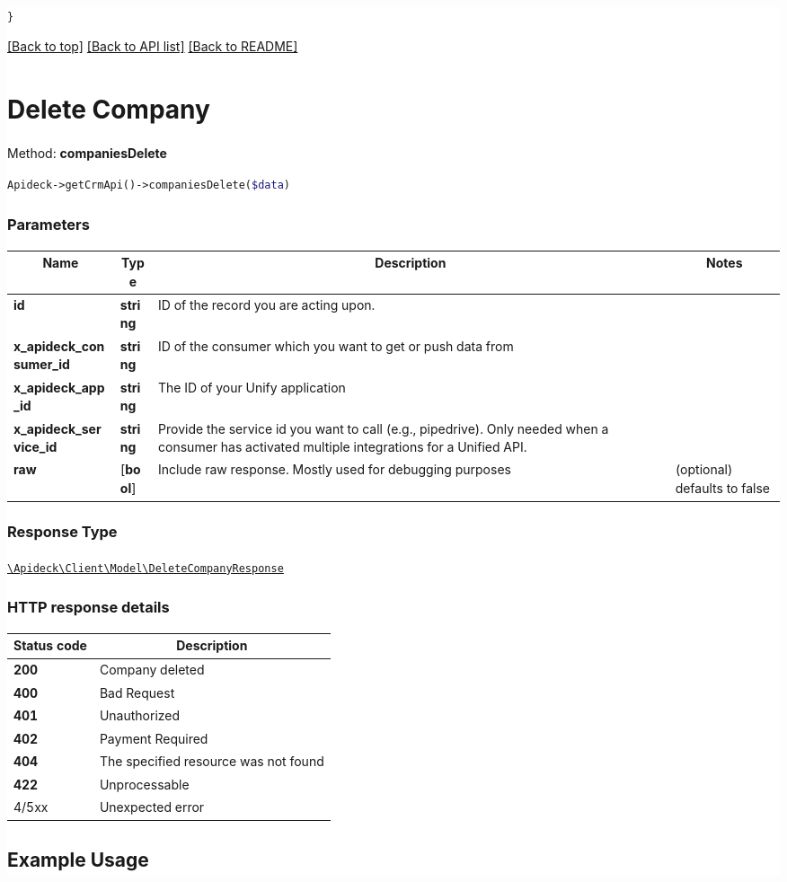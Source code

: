 ```php
}

```


[[Back to top]](#) [[Back to API list]](../../../../README.md#documentation-for-api-endpoints) [[Back to README]](../../../../README.md)

<a name="companiesDelete"></a>
# Delete Company


Method: **companiesDelete**

```php
Apideck->getCrmApi()->companiesDelete($data)
```

### Parameters

Name | Type | Description  | Notes
------------- | ------------- | ------------- | -------------
 **id** | **string**| ID of the record you are acting upon. |
 **x_apideck_consumer_id** | **string**| ID of the consumer which you want to get or push data from |
 **x_apideck_app_id** | **string**| The ID of your Unify application |
 **x_apideck_service_id** | **string**| Provide the service id you want to call (e.g., pipedrive). Only needed when a consumer has activated multiple integrations for a Unified API. |
 **raw** | [**bool**] | Include raw response. Mostly used for debugging purposes | (optional) defaults to false



### Response Type

[`\Apideck\Client\Model\DeleteCompanyResponse`](../models/\Apideck\Client\Model\DeleteCompanyResponse.md)



### HTTP response details
| Status code | Description |
|-------------|-------------|
**200** | Company deleted | 
**400** | Bad Request | 
**401** | Unauthorized | 
**402** | Payment Required | 
**404** | The specified resource was not found | 
**422** | Unprocessable | 
4/5xx | Unexpected error | 


## Example Usage
